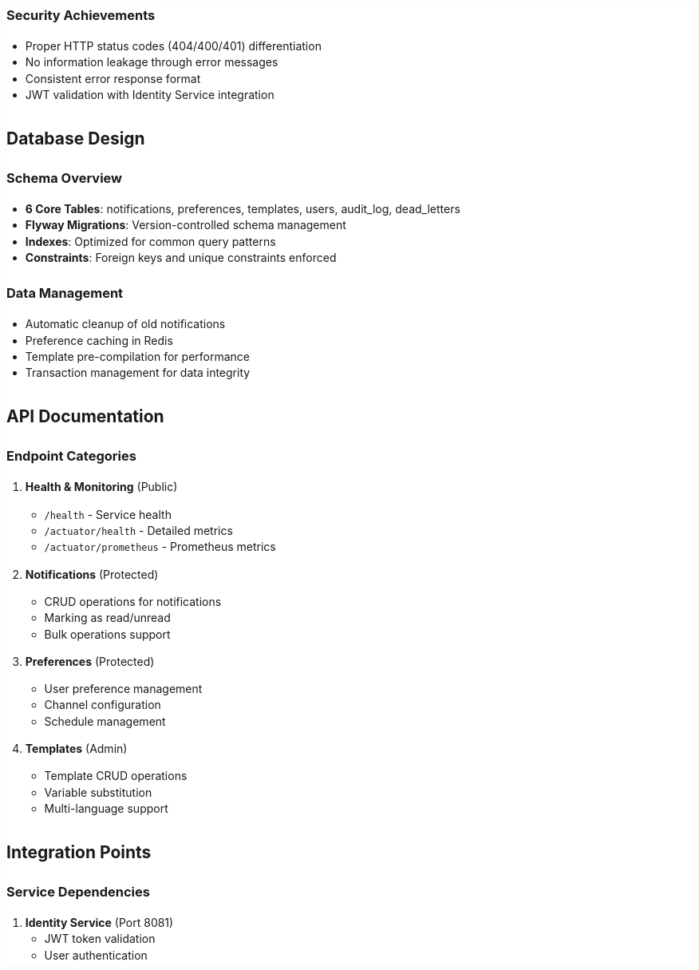 ### Security Achievements
- Proper HTTP status codes (404/400/401) differentiation
- No information leakage through error messages
- Consistent error response format
- JWT validation with Identity Service integration

## Database Design

### Schema Overview
- **6 Core Tables**: notifications, preferences, templates, users, audit_log, dead_letters
- **Flyway Migrations**: Version-controlled schema management
- **Indexes**: Optimized for common query patterns
- **Constraints**: Foreign keys and unique constraints enforced

### Data Management
- Automatic cleanup of old notifications
- Preference caching in Redis
- Template pre-compilation for performance
- Transaction management for data integrity

## API Documentation

### Endpoint Categories
1. **Health & Monitoring** (Public)
   - `/health` - Service health
   - `/actuator/health` - Detailed metrics
   - `/actuator/prometheus` - Prometheus metrics

2. **Notifications** (Protected)
   - CRUD operations for notifications
   - Marking as read/unread
   - Bulk operations support

3. **Preferences** (Protected)
   - User preference management
   - Channel configuration
   - Schedule management

4. **Templates** (Admin)
   - Template CRUD operations
   - Variable substitution
   - Multi-language support

## Integration Points

### Service Dependencies
1. **Identity Service** (Port 8081)
   - JWT token validation
   - User authentication
